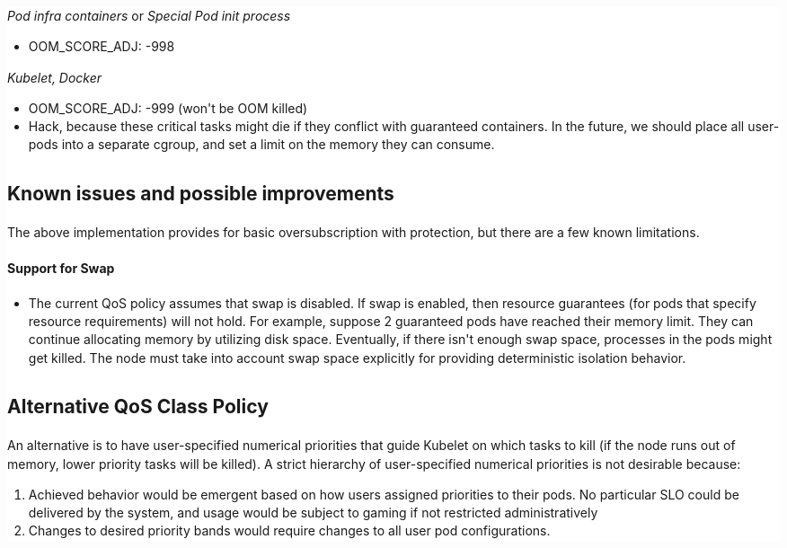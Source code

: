 *Pod infra containers* or *Special Pod init process*
  - OOM_SCORE_ADJ: -998

*Kubelet, Docker*
  - OOM_SCORE_ADJ: -999 (won't be OOM killed)
  - Hack, because these critical tasks might die if they conflict with guaranteed containers. In the future, we should place all user-pods into a separate cgroup, and set a limit on the memory they can consume.

## Known issues and possible improvements

The above implementation provides for basic oversubscription with protection, but there are a few known limitations.

#### Support for Swap

- The current QoS policy assumes that swap is disabled. If swap is enabled, then resource guarantees (for pods that specify resource requirements) will not hold. For example, suppose 2 guaranteed pods have reached their memory limit. They can continue allocating memory by utilizing disk space. Eventually, if there isn't enough swap space, processes in the pods might get killed. The node must take into account swap space explicitly for providing deterministic isolation behavior.

## Alternative QoS Class Policy

An alternative is to have user-specified numerical priorities that guide Kubelet on which tasks to kill (if the node runs out of memory, lower priority tasks will be killed).
A strict hierarchy of user-specified numerical priorities is not desirable because:

1. Achieved behavior would be emergent based on how users assigned priorities to their pods. No particular SLO could be delivered by the system, and usage would be subject to gaming if not restricted administratively
2. Changes to desired priority bands would require changes to all user pod configurations.

